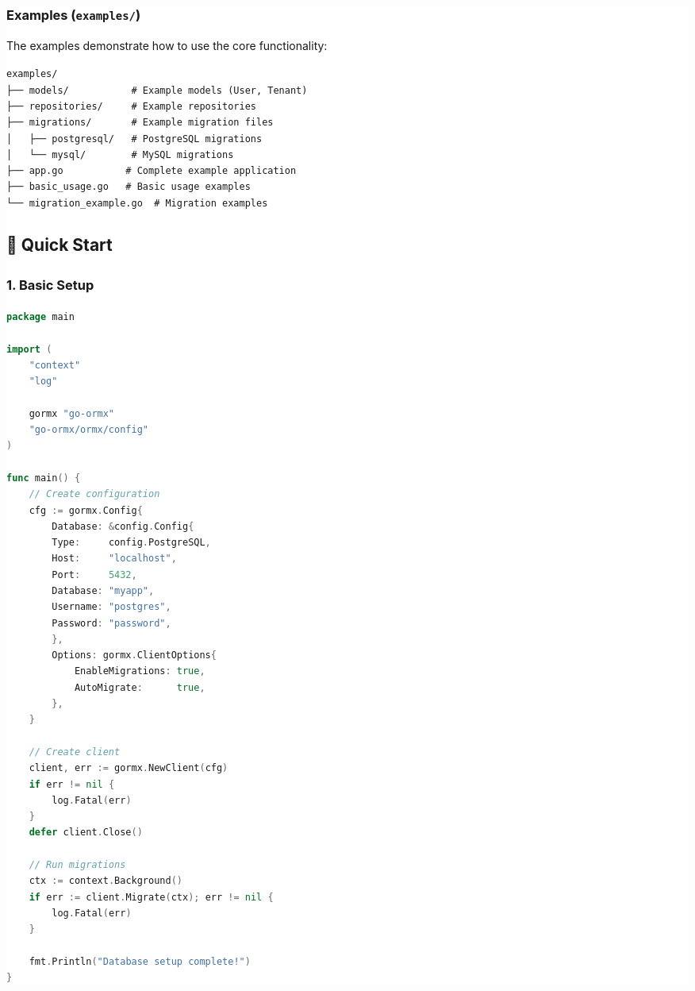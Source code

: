 ### Examples (`examples/`)
The examples demonstrate how to use the core functionality:

```
examples/
├── models/           # Example models (User, Tenant)
├── repositories/     # Example repositories
├── migrations/       # Example migration files
│   ├── postgresql/   # PostgreSQL migrations
│   └── mysql/        # MySQL migrations
├── app.go           # Complete example application
├── basic_usage.go   # Basic usage examples
└── migration_example.go  # Migration examples
```

## 🚀 Quick Start

### 1. Basic Setup

```go
package main

import (
    "context"
    "log"
    
    gormx "go-ormx"
    "go-ormx/ormx/config"
)

func main() {
    // Create configuration
    cfg := gormx.Config{
        Database: &config.Config{
        Type:     config.PostgreSQL,
        Host:     "localhost",
        Port:     5432,
        Database: "myapp",
        Username: "postgres",
        Password: "password",
        },
        Options: gormx.ClientOptions{
            EnableMigrations: true,
            AutoMigrate:      true,
        },
    }
    
    // Create client
    client, err := gormx.NewClient(cfg)
    if err != nil {
        log.Fatal(err)
    }
    defer client.Close()
    
    // Run migrations
    ctx := context.Background()
    if err := client.Migrate(ctx); err != nil {
        log.Fatal(err)
    }

    fmt.Println("Database setup complete!")
}
```

